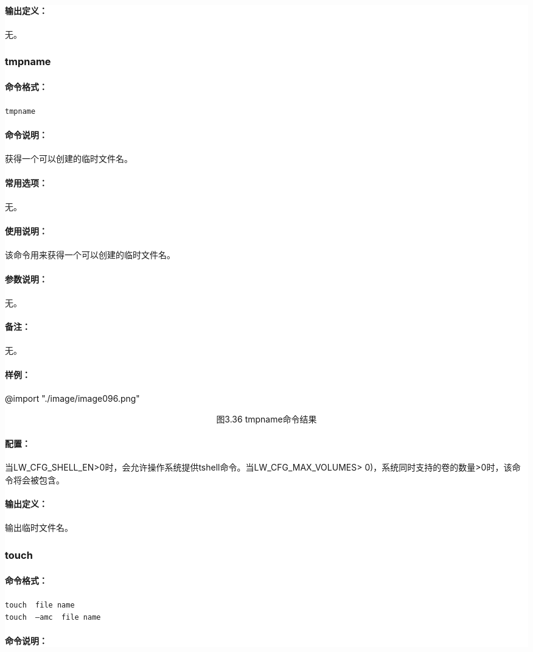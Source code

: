 #### 输出定义：

无。

###  tmpname 

#### 命令格式：

```shell
tmpname
```

#### 命令说明：

获得一个可以创建的临时文件名。

#### 常用选项：

无。

#### 使用说明：

该命令用来获得一个可以创建的临时文件名。

#### 参数说明：

无。

#### 备注：

无。

#### 样例：

 @import "./image/image096.png"

<center>图3.36 tmpname命令结果</center>

#### 配置：

当LW_CFG_SHELL_EN>0时，会允许操作系统提供tshell命令。当LW_CFG_MAX_VOLUMES> 0)，系统同时支持的卷的数量>0时，该命令将会被包含。

#### 输出定义：

输出临时文件名。

###  touch 

#### 命令格式：

```shell
touch  file name
touch  –amc  file name
```

#### 命令说明：
